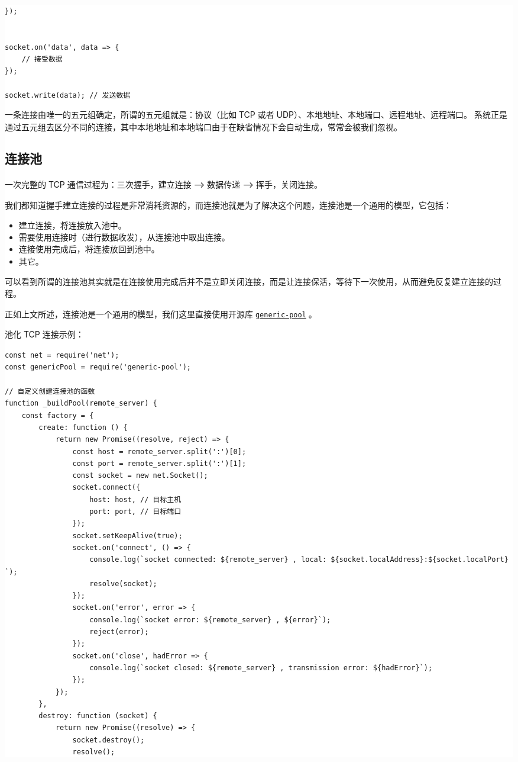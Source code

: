 ```
});


socket.on('data', data => {
    // 接受数据
});

socket.write(data); // 发送数据

```

一条连接由唯一的五元组确定，所谓的五元组就是：协议（比如 TCP 或者 UDP）、本地地址、本地端口、远程地址、远程端口。
系统正是通过五元组去区分不同的连接，其中本地地址和本地端口由于在缺省情况下会自动生成，常常会被我们忽视。


## 连接池

一次完整的 TCP 通信过程为：三次握手，建立连接  -->  数据传递  -->  挥手，关闭连接。

我们都知道握手建立连接的过程是非常消耗资源的，而连接池就是为了解决这个问题，连接池是一个通用的模型，它包括：
- 建立连接，将连接放入池中。
- 需要使用连接时（进行数据收发），从连接池中取出连接。
- 连接使用完成后，将连接放回到池中。
- 其它。

可以看到所谓的连接池其实就是在连接使用完成后并不是立即关闭连接，而是让连接保活，等待下一次使用，从而避免反复建立连接的过程。

正如上文所述，连接池是一个通用的模型，我们这里直接使用开源库 [`generic-pool`](https://github.com/coopernurse/node-pool) 。

池化 TCP 连接示例：
```
const net = require('net');
const genericPool = require('generic-pool');

// 自定义创建连接池的函数
function _buildPool(remote_server) {
    const factory = {
        create: function () {
            return new Promise((resolve, reject) => {
                const host = remote_server.split(':')[0];
                const port = remote_server.split(':')[1];
                const socket = new net.Socket();
                socket.connect({
                    host: host, // 目标主机
                    port: port, // 目标端口
                });
                socket.setKeepAlive(true);
                socket.on('connect', () => {
                    console.log(`socket connected: ${remote_server} , local: ${socket.localAddress}:${socket.localPort}`);
                    resolve(socket);
                });
                socket.on('error', error => {
                    console.log(`socket error: ${remote_server} , ${error}`);
                    reject(error);
                });
                socket.on('close', hadError => {
                    console.log(`socket closed: ${remote_server} , transmission error: ${hadError}`);
                });
            });
        },
        destroy: function (socket) {
            return new Promise((resolve) => {
                socket.destroy();
                resolve();
```